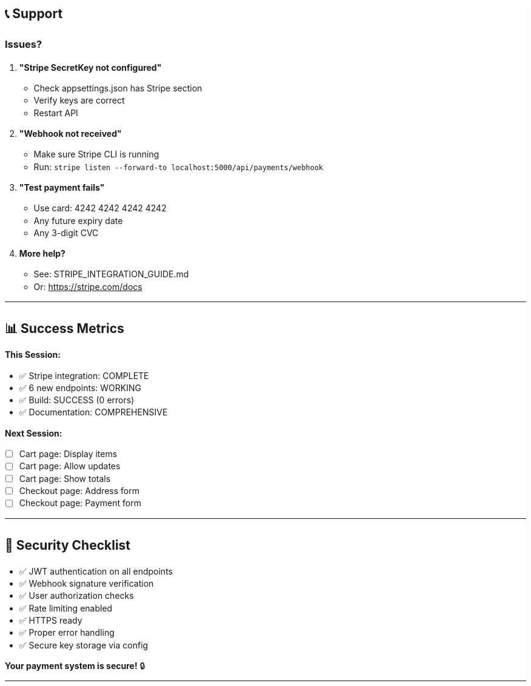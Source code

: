 
## 📞 Support

### Issues?

1. **"Stripe SecretKey not configured"**
   - Check appsettings.json has Stripe section
   - Verify keys are correct
   - Restart API

2. **"Webhook not received"**
   - Make sure Stripe CLI is running
   - Run: `stripe listen --forward-to localhost:5000/api/payments/webhook`

3. **"Test payment fails"**
   - Use card: 4242 4242 4242 4242
   - Any future expiry date
   - Any 3-digit CVC

4. **More help?**
   - See: STRIPE_INTEGRATION_GUIDE.md
   - Or: https://stripe.com/docs

---

## 📊 Success Metrics

**This Session:**
- ✅ Stripe integration: COMPLETE
- ✅ 6 new endpoints: WORKING
- ✅ Build: SUCCESS (0 errors)
- ✅ Documentation: COMPREHENSIVE

**Next Session:**
- [ ] Cart page: Display items
- [ ] Cart page: Allow updates
- [ ] Cart page: Show totals
- [ ] Checkout page: Address form
- [ ] Checkout page: Payment form

---

## 🔐 Security Checklist

- ✅ JWT authentication on all endpoints
- ✅ Webhook signature verification
- ✅ User authorization checks
- ✅ Rate limiting enabled
- ✅ HTTPS ready
- ✅ Proper error handling
- ✅ Secure key storage via config

**Your payment system is secure!** 🔒

---